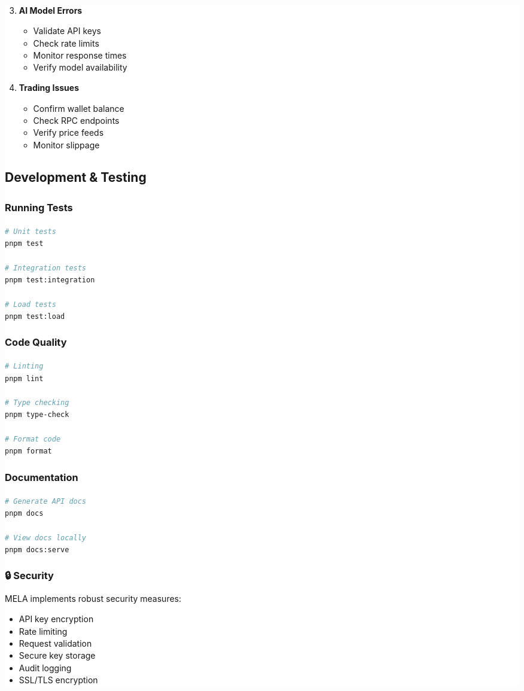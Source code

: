 3. **AI Model Errors**
   - Validate API keys
   - Check rate limits
   - Monitor response times
   - Verify model availability

4. **Trading Issues**
   - Confirm wallet balance
   - Check RPC endpoints
   - Verify price feeds
   - Monitor slippage

## Development & Testing

### Running Tests
```bash
# Unit tests
pnpm test

# Integration tests
pnpm test:integration

# Load tests
pnpm test:load
```

### Code Quality
```bash
# Linting
pnpm lint

# Type checking
pnpm type-check

# Format code
pnpm format
```

### Documentation
```bash
# Generate API docs
pnpm docs

# View docs locally
pnpm docs:serve
```

### 🔒 Security
MELA implements robust security measures:

- API key encryption
- Rate limiting
- Request validation
- Secure key storage
- Audit logging
- SSL/TLS encryption
